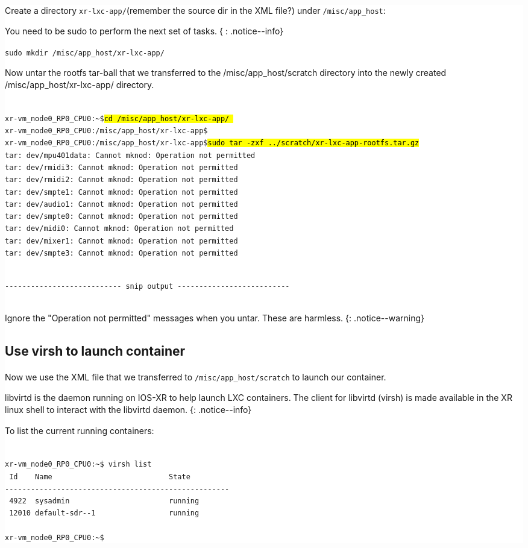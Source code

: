 Create a directory `xr-lxc-app/`(remember the source dir in the XML file?) under `/misc/app_host`:

You need to be sudo to perform the next set of tasks.
{ : .notice--info}


```shell
sudo mkdir /misc/app_host/xr-lxc-app/
```

Now untar the rootfs tar-ball that we transferred to the /misc/app_host/scratch directory into the newly created /misc/app_host/xr-lxc-app/ directory.

<div class="highlighter-rouge">
<pre class="highlight">
<code>
xr-vm_node0_RP0_CPU0:~$<mark>cd /misc/app_host/xr-lxc-app/ </mark>
xr-vm_node0_RP0_CPU0:/misc/app_host/xr-lxc-app$ 
xr-vm_node0_RP0_CPU0:/misc/app_host/xr-lxc-app$<mark>sudo tar -zxf ../scratch/xr-lxc-app-rootfs.tar.gz</mark>
tar: dev/mpu401data: Cannot mknod: Operation not permitted
tar: dev/rmidi3: Cannot mknod: Operation not permitted
tar: dev/rmidi2: Cannot mknod: Operation not permitted
tar: dev/smpte1: Cannot mknod: Operation not permitted
tar: dev/audio1: Cannot mknod: Operation not permitted
tar: dev/smpte0: Cannot mknod: Operation not permitted
tar: dev/midi0: Cannot mknod: Operation not permitted
tar: dev/mixer1: Cannot mknod: Operation not permitted
tar: dev/smpte3: Cannot mknod: Operation not permitted

--------------------------- snip output --------------------------
</code>
</pre>
</div>

Ignore the "Operation not permitted" messages when you untar. These are harmless.
{: .notice--warning}  



## Use virsh to launch container

Now we use the XML file that we transferred to `/misc/app_host/scratch` to launch our container.

libvirtd is the daemon running on IOS-XR to help launch LXC containers. The client for libvirtd (virsh) is made available in the XR linux shell to interact with the libvirtd daemon.
{: .notice--info}

To list the current running containers:  

```shell

xr-vm_node0_RP0_CPU0:~$ virsh list
 Id    Name                           State
----------------------------------------------------
 4922  sysadmin                       running
 12010 default-sdr--1                 running

xr-vm_node0_RP0_CPU0:~$ 

```
